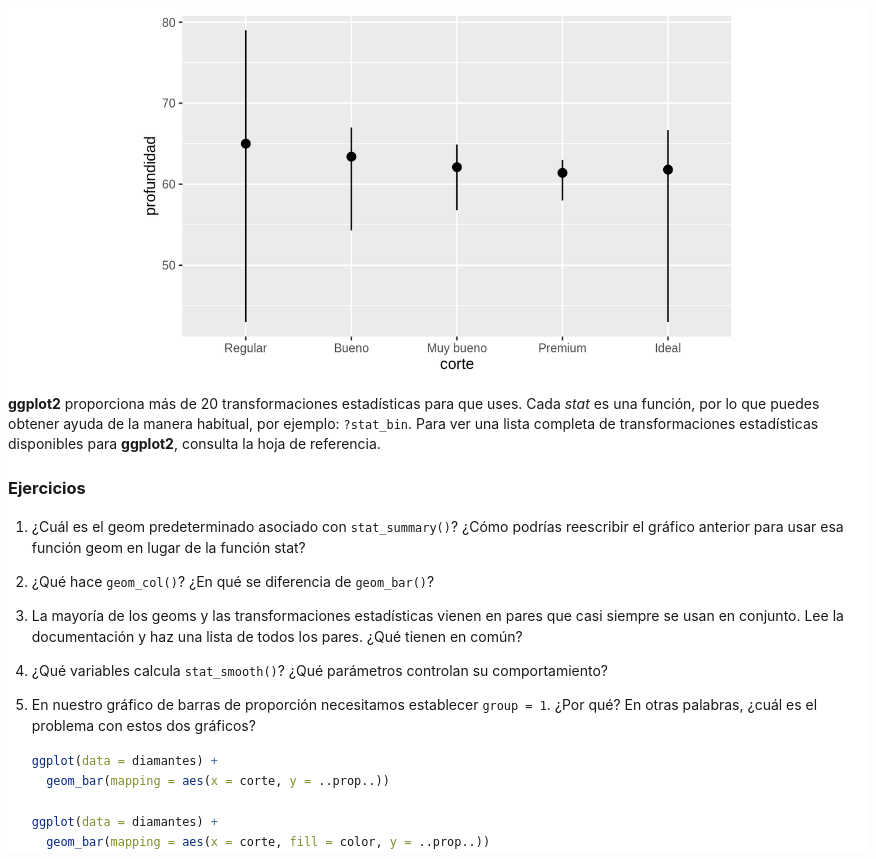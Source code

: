    <img src="03-visualize_files/figure-html/unnamed-chunk-36-1.png" width="70%" style="display: block; margin: auto;" />

**ggplot2** proporciona más de 20 transformaciones estadísticas para que uses. Cada _stat_ es una función, por lo que puedes obtener ayuda de la manera habitual, por ejemplo: `?stat_bin`. Para ver una lista completa de transformaciones estadísticas disponibles para **ggplot2**, consulta la hoja de referencia.

### Ejercicios

1. ¿Cuál es el geom predeterminado asociado con `stat_summary()`?
¿Cómo podrías reescribir el gráfico anterior para usar esa función geom en lugar de la función stat?

2. ¿Qué hace `geom_col()`? ¿En qué se diferencia de `geom_bar()`?

3. La mayoría de los geoms y las transformaciones estadísticas vienen en pares que casi siempre se usan en conjunto.
Lee la documentación y haz una lista de todos los pares. ¿Qué tienen en común?

4. ¿Qué variables calcula `stat_smooth()`? ¿Qué parámetros controlan su comportamiento?

5. En nuestro gráfico de barras de proporción necesitamos establecer `group = 1`. ¿Por qué?
En otras palabras, ¿cuál es el problema con estos dos gráficos?


   
   ```r
   ggplot(data = diamantes) +
     geom_bar(mapping = aes(x = corte, y = ..prop..))
   
   ggplot(data = diamantes) +
     geom_bar(mapping = aes(x = corte, fill = color, y = ..prop..))
   ```
